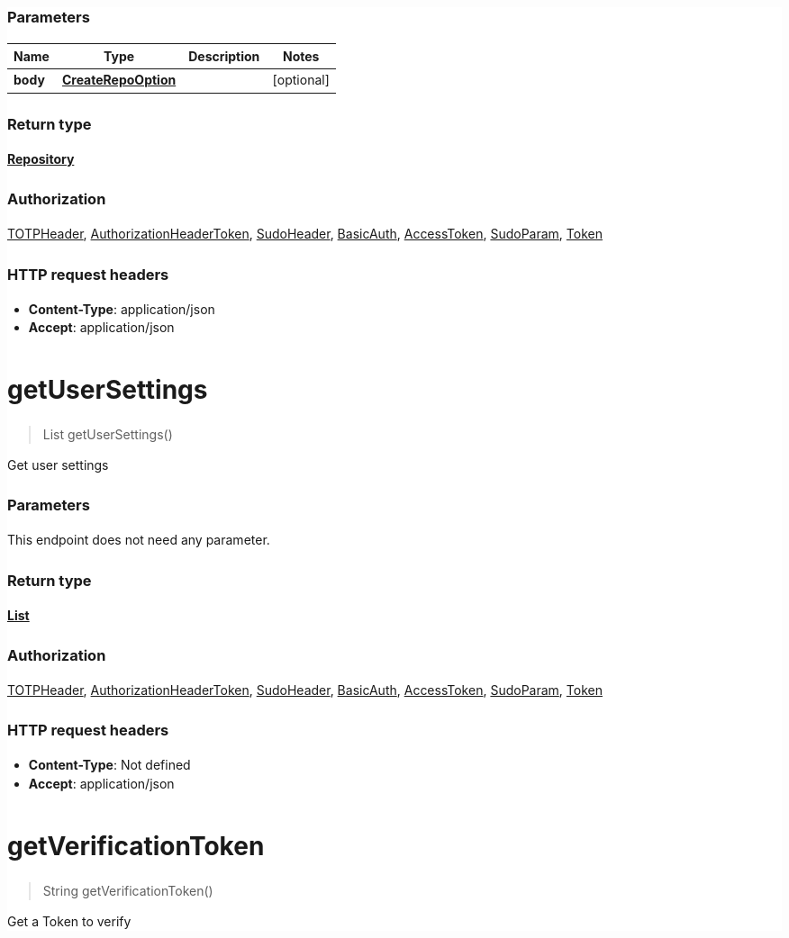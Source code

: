 ### Parameters

|Name | Type | Description  | Notes |
|------------- | ------------- | ------------- | -------------|
| **body** | [**CreateRepoOption**](../Models/CreateRepoOption.md)|  | [optional] |

### Return type

[**Repository**](../Models/Repository.md)

### Authorization

[TOTPHeader](../README.md#TOTPHeader), [AuthorizationHeaderToken](../README.md#AuthorizationHeaderToken), [SudoHeader](../README.md#SudoHeader), [BasicAuth](../README.md#BasicAuth), [AccessToken](../README.md#AccessToken), [SudoParam](../README.md#SudoParam), [Token](../README.md#Token)

### HTTP request headers

- **Content-Type**: application/json
- **Accept**: application/json

<a name="getUserSettings"></a>
# **getUserSettings**
> List getUserSettings()

Get user settings

### Parameters
This endpoint does not need any parameter.

### Return type

[**List**](../Models/UserSettings.md)

### Authorization

[TOTPHeader](../README.md#TOTPHeader), [AuthorizationHeaderToken](../README.md#AuthorizationHeaderToken), [SudoHeader](../README.md#SudoHeader), [BasicAuth](../README.md#BasicAuth), [AccessToken](../README.md#AccessToken), [SudoParam](../README.md#SudoParam), [Token](../README.md#Token)

### HTTP request headers

- **Content-Type**: Not defined
- **Accept**: application/json

<a name="getVerificationToken"></a>
# **getVerificationToken**
> String getVerificationToken()

Get a Token to verify
